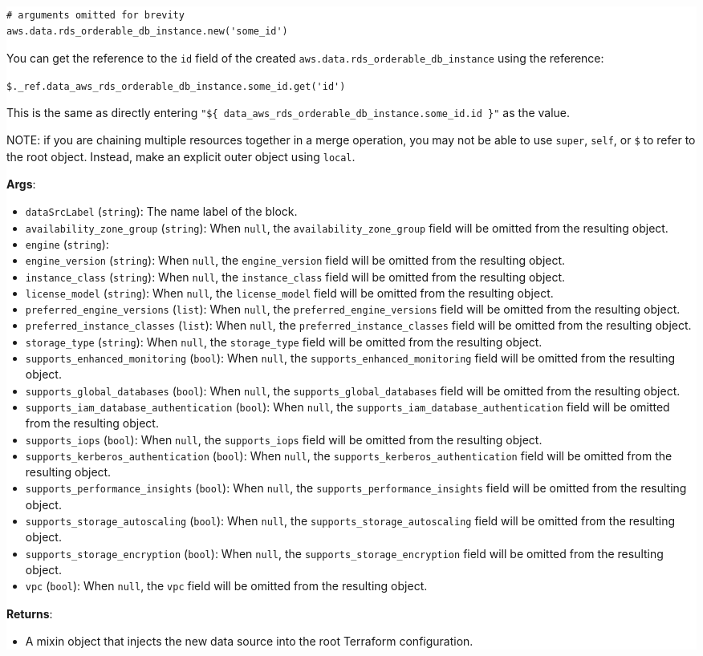     # arguments omitted for brevity
    aws.data.rds_orderable_db_instance.new('some_id')

You can get the reference to the `id` field of the created `aws.data.rds_orderable_db_instance` using the reference:

    $._ref.data_aws_rds_orderable_db_instance.some_id.get('id')

This is the same as directly entering `"${ data_aws_rds_orderable_db_instance.some_id.id }"` as the value.

NOTE: if you are chaining multiple resources together in a merge operation, you may not be able to use `super`, `self`,
or `$` to refer to the root object. Instead, make an explicit outer object using `local`.

**Args**:
  - `dataSrcLabel` (`string`): The name label of the block.
  - `availability_zone_group` (`string`):  When `null`, the `availability_zone_group` field will be omitted from the resulting object.
  - `engine` (`string`): 
  - `engine_version` (`string`):  When `null`, the `engine_version` field will be omitted from the resulting object.
  - `instance_class` (`string`):  When `null`, the `instance_class` field will be omitted from the resulting object.
  - `license_model` (`string`):  When `null`, the `license_model` field will be omitted from the resulting object.
  - `preferred_engine_versions` (`list`):  When `null`, the `preferred_engine_versions` field will be omitted from the resulting object.
  - `preferred_instance_classes` (`list`):  When `null`, the `preferred_instance_classes` field will be omitted from the resulting object.
  - `storage_type` (`string`):  When `null`, the `storage_type` field will be omitted from the resulting object.
  - `supports_enhanced_monitoring` (`bool`):  When `null`, the `supports_enhanced_monitoring` field will be omitted from the resulting object.
  - `supports_global_databases` (`bool`):  When `null`, the `supports_global_databases` field will be omitted from the resulting object.
  - `supports_iam_database_authentication` (`bool`):  When `null`, the `supports_iam_database_authentication` field will be omitted from the resulting object.
  - `supports_iops` (`bool`):  When `null`, the `supports_iops` field will be omitted from the resulting object.
  - `supports_kerberos_authentication` (`bool`):  When `null`, the `supports_kerberos_authentication` field will be omitted from the resulting object.
  - `supports_performance_insights` (`bool`):  When `null`, the `supports_performance_insights` field will be omitted from the resulting object.
  - `supports_storage_autoscaling` (`bool`):  When `null`, the `supports_storage_autoscaling` field will be omitted from the resulting object.
  - `supports_storage_encryption` (`bool`):  When `null`, the `supports_storage_encryption` field will be omitted from the resulting object.
  - `vpc` (`bool`):  When `null`, the `vpc` field will be omitted from the resulting object.

**Returns**:
- A mixin object that injects the new data source into the root Terraform configuration.

